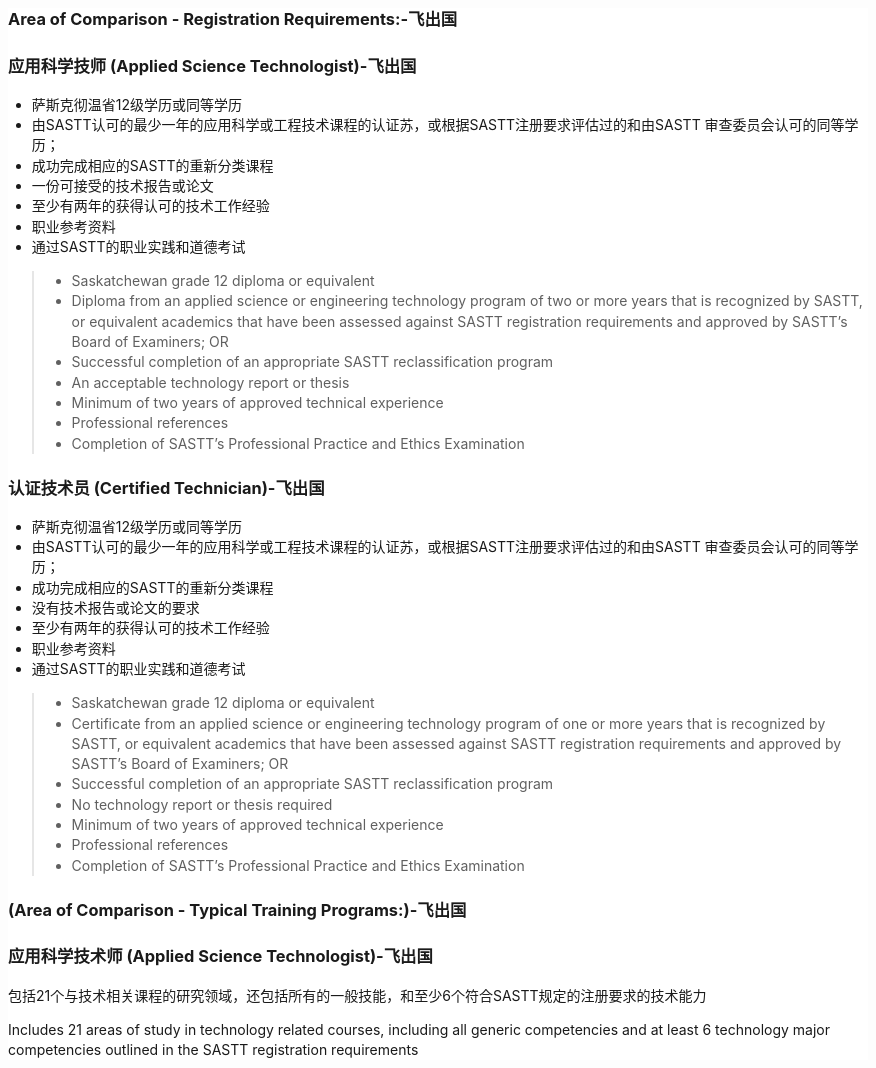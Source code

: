 ### Area of Comparison - Registration Requirements:-飞出国 ###

### 应用科学技师 (Applied Science Technologist)-飞出国 ###

- 萨斯克彻温省12级学历或同等学历
- 由SASTT认可的最少一年的应用科学或工程技术课程的认证苏，或根据SASTT注册要求评估过的和由SASTT	审查委员会认可的同等学历；
- 成功完成相应的SASTT的重新分类课程
- 一份可接受的技术报告或论文
- 至少有两年的获得认可的技术工作经验
- 职业参考资料
- 通过SASTT的职业实践和道德考试


> - Saskatchewan grade 12 diploma or equivalent
> - Diploma from an applied science or engineering technology program of two or more years that is recognized by SASTT, or equivalent academics that have been assessed against SASTT registration requirements and approved by SASTT’s Board of Examiners; OR  
> - Successful completion of an appropriate SASTT reclassification program
> - An acceptable technology report or thesis
> - Minimum of two years of approved technical experience
> - Professional references
> - Completion of SASTT’s Professional Practice and Ethics Examination

### 认证技术员 (Certified Technician)-飞出国 ###

- 萨斯克彻温省12级学历或同等学历
- 由SASTT认可的最少一年的应用科学或工程技术课程的认证苏，或根据SASTT注册要求评估过的和由SASTT	审查委员会认可的同等学历；
- 成功完成相应的SASTT的重新分类课程
- 没有技术报告或论文的要求
- 至少有两年的获得认可的技术工作经验
- 职业参考资料
- 通过SASTT的职业实践和道德考试

>
> - Saskatchewan grade 12 diploma or equivalent
> - Certificate from an applied science or engineering technology program of one or more years that is recognized by SASTT, or equivalent academics that have been assessed against SASTT registration requirements and approved by SASTT’s Board of Examiners; OR  
> - Successful completion of an appropriate SASTT reclassification program
> - No technology report or thesis required
> - Minimum of two years of approved technical experience
> - Professional references
> - Completion of SASTT’s Professional Practice and Ethics Examination

### (Area of Comparison - Typical Training Programs:)-飞出国 ###

### 应用科学技术师 (Applied Science Technologist)-飞出国 ###

包括21个与技术相关课程的研究领域，还包括所有的一般技能，和至少6个符合SASTT规定的注册要求的技术能力

>
Includes 21 areas of study in technology related courses, including all generic competencies and at least 6 technology major competencies outlined in the SASTT registration requirements
